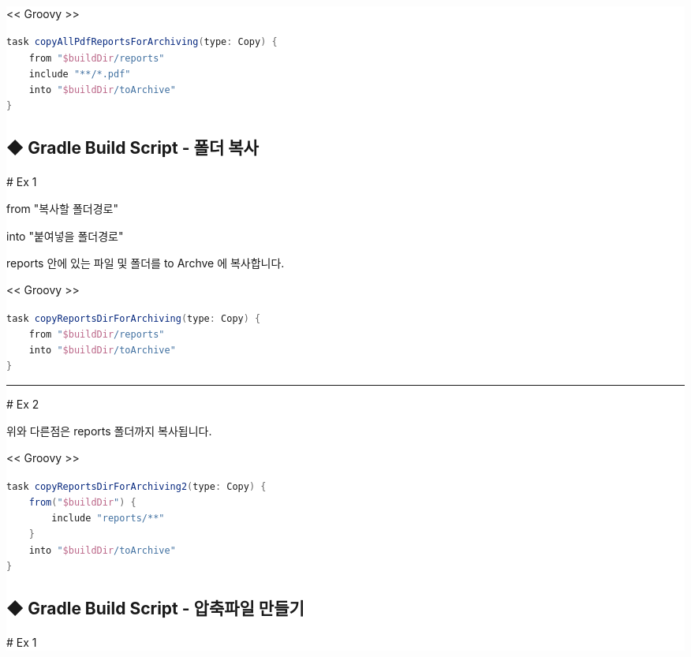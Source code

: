 << Groovy >>

```groovy
task copyAllPdfReportsForArchiving(type: Copy) {
    from "$buildDir/reports"
    include "**/*.pdf"
    into "$buildDir/toArchive"
}
```

 

 

## ◆ Gradle Build Script - 폴더 복사

\# Ex 1

from "복사할 폴더경로"

into "붙여넣을 폴더경로"

reports 안에 있는 파일 및 폴더를 to Archve 에 복사합니다.

 

<< Groovy >>

```groovy
task copyReportsDirForArchiving(type: Copy) {
    from "$buildDir/reports"
    into "$buildDir/toArchive"
}
```

------

\# Ex 2

위와 다른점은 reports 폴더까지 복사됩니다.

 

<< Groovy >>

```groovy
task copyReportsDirForArchiving2(type: Copy) {
    from("$buildDir") {
        include "reports/**"
    }
    into "$buildDir/toArchive"
}
```

 

 

## ◆ Gradle Build Script - 압축파일 만들기

\# Ex 1
